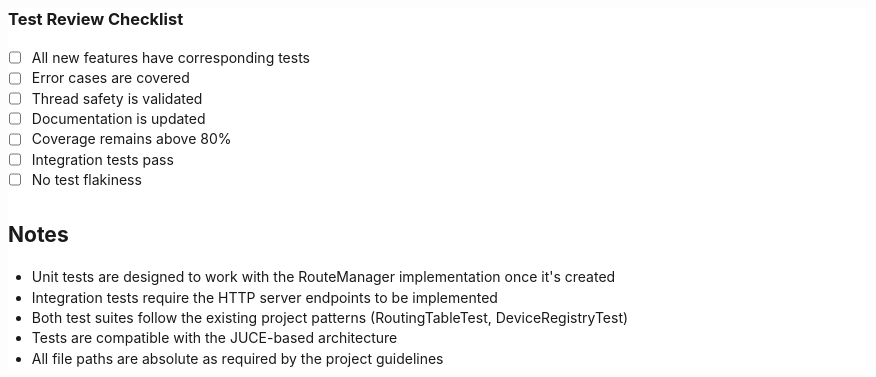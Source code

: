 ### Test Review Checklist
- [ ] All new features have corresponding tests
- [ ] Error cases are covered
- [ ] Thread safety is validated
- [ ] Documentation is updated
- [ ] Coverage remains above 80%
- [ ] Integration tests pass
- [ ] No test flakiness

## Notes
- Unit tests are designed to work with the RouteManager implementation once it's created
- Integration tests require the HTTP server endpoints to be implemented
- Both test suites follow the existing project patterns (RoutingTableTest, DeviceRegistryTest)
- Tests are compatible with the JUCE-based architecture
- All file paths are absolute as required by the project guidelines

